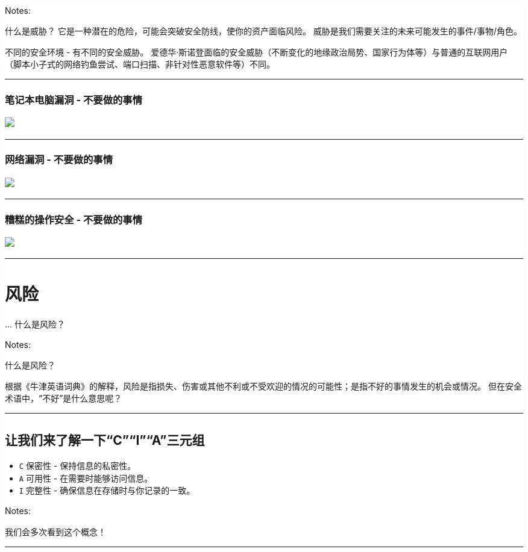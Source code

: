 Notes:

什么是威胁？
它是一种潜在的危险，可能会突破安全防线，使你的资产面临风险。
威胁是我们需要关注的未来可能发生的事件/事物/角色。

不同的安全环境 - 有不同的安全威胁。
爱德华·斯诺登面临的安全威胁（不断变化的地缘政治局势、国家行为体等）与普通的互联网用户（脚本小子式的网络钓鱼尝试、端口扫描、非针对性恶意软件等）不同。

---

### 笔记本电脑漏洞 - 不要做的事情

<img rounded style="width: 800px" src="./img/vuln.jpg" />

---

### 网络漏洞 - 不要做的事情

<img rounded style="width: 800px" src="./img/Network_vuln.jpg" />

---

### 糟糕的操作安全 - 不要做的事情

<img rounded style="width: 800px" src="./img/PoorOpSec.jpg" />

---

# 风险

... 什么是风险？

Notes:

什么是风险？

根据《牛津英语词典》的解释，风险是指损失、伤害或其他不利或不受欢迎的情况的可能性；是指不好的事情发生的机会或情况。
但在安全术语中，“不好”是什么意思呢？

---

## 让我们来了解一下“C”“I”“A”三元组

- `C` 保密性 - 保持信息的私密性。
- `A` 可用性 - 在需要时能够访问信息。
- `I` 完整性 - 确保信息在存储时与你记录的一致。

Notes:

我们会多次看到这个概念！

---
